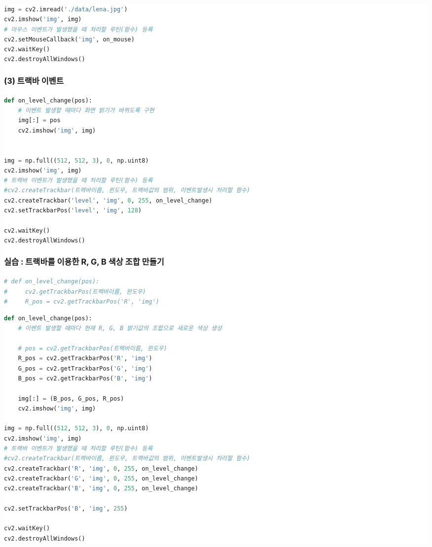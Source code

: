 ```python
img = cv2.imread('./data/lena.jpg')
cv2.imshow('img', img)
# 마우스 이벤트가 발생했을 때 처리할 루틴(함수) 등록
cv2.setMouseCallback('img', on_mouse)
cv2.waitKey() 
cv2.destroyAllWindows()
```

### (3) 트랙바 이벤트


```python
def on_level_change(pos):
    # 이벤트 발생할 때마다 화면 밝기가 바뀌도록 구현
    img[:] = pos
    cv2.imshow('img', img)
    
    
img = np.full((512, 512, 3), 0, np.uint8)
cv2.imshow('img', img)
# 트랙바 이벤트가 발생했을 때 처리할 루틴(함수) 등록
#cv2.createTrackbar(트랙바이름, 윈도우, 트랙바값의 범위, 이벤트발생시 처리할 함수)
cv2.createTrackbar('level', 'img', 0, 255, on_level_change)
cv2.setTrackbarPos('level', 'img', 128)

cv2.waitKey()
cv2.destroyAllWindows()
```

### 실습 : 트랙바를 이용한 R, G, B 색상 조합 만들기


```python
# def on_level_change(pos):
#     cv2.getTrackbarPos(트랙바이름, 윈도우)
#     R_pos = cv2.getTrackbarPos('R', 'img')
```


```python
def on_level_change(pos):
    # 이벤트 발생할 때마다 현재 R, G, B 밝기값의 조합으로 새로운 색상 생성
    
    # pos = cv2.getTrackbarPos(트랙바이름, 윈도우)
    R_pos = cv2.getTrackbarPos('R', 'img')
    G_pos = cv2.getTrackbarPos('G', 'img')
    B_pos = cv2.getTrackbarPos('B', 'img')

    img[:] = (B_pos, G_pos, R_pos)
    cv2.imshow('img', img)
        
img = np.full((512, 512, 3), 0, np.uint8)
cv2.imshow('img', img)
# 트랙바 이벤트가 발생했을 때 처리할 루틴(함수) 등록
#cv2.createTrackbar(트랙바이름, 윈도우, 트랙바값의 범위, 이벤트발생시 처리할 함수)
cv2.createTrackbar('R', 'img', 0, 255, on_level_change)
cv2.createTrackbar('G', 'img', 0, 255, on_level_change)
cv2.createTrackbar('B', 'img', 0, 255, on_level_change)

cv2.setTrackbarPos('B', 'img', 255)

cv2.waitKey()
cv2.destroyAllWindows()
```
